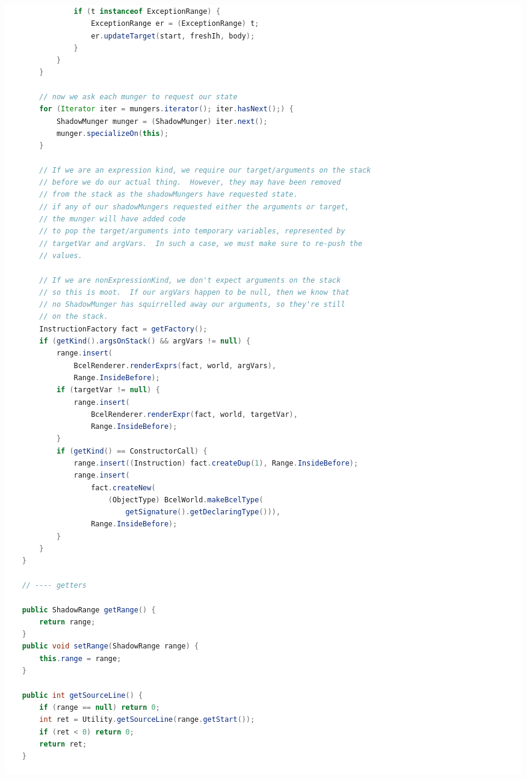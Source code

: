 ```java
				if (t instanceof ExceptionRange) {
					ExceptionRange er = (ExceptionRange) t;
					er.updateTarget(start, freshIh, body);
				}
			}
		}

		// now we ask each munger to request our state
		for (Iterator iter = mungers.iterator(); iter.hasNext();) {
			ShadowMunger munger = (ShadowMunger) iter.next();
			munger.specializeOn(this);
		}
		
	    // If we are an expression kind, we require our target/arguments on the stack
	    // before we do our actual thing.  However, they may have been removed
	    // from the stack as the shadowMungers have requested state.  
	    // if any of our shadowMungers requested either the arguments or target, 
	    // the munger will have added code
	    // to pop the target/arguments into temporary variables, represented by 
	    // targetVar and argVars.  In such a case, we must make sure to re-push the 
	    // values.  
	
	    // If we are nonExpressionKind, we don't expect arguments on the stack
	    // so this is moot.  If our argVars happen to be null, then we know that
	    // no ShadowMunger has squirrelled away our arguments, so they're still
	    // on the stack.		
		InstructionFactory fact = getFactory();
		if (getKind().argsOnStack() && argVars != null) {
			range.insert(
				BcelRenderer.renderExprs(fact, world, argVars),
				Range.InsideBefore);
			if (targetVar != null) {
				range.insert(
					BcelRenderer.renderExpr(fact, world, targetVar),
					Range.InsideBefore);
			}
			if (getKind() == ConstructorCall) {
				range.insert((Instruction) fact.createDup(1), Range.InsideBefore);
				range.insert(
					fact.createNew(
						(ObjectType) BcelWorld.makeBcelType(
							getSignature().getDeclaringType())),
					Range.InsideBefore);
			}
		}
 	}

    // ---- getters

    public ShadowRange getRange() {
        return range;
    }    
	public void setRange(ShadowRange range) {
		this.range = range;
	}
	
    public int getSourceLine() {
    	if (range == null) return 0;
    	int ret = Utility.getSourceLine(range.getStart());
    	if (ret < 0) return 0;
    	return ret;
    }
    
```